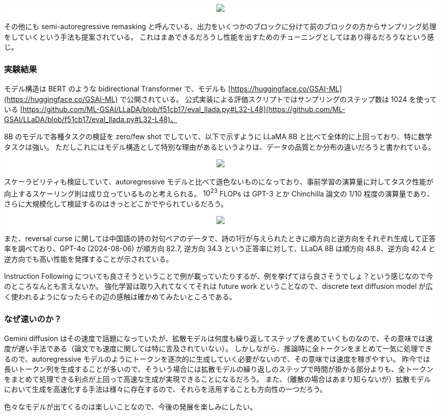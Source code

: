 <div align="center">
<img src="https://imgur.com/4KmuI0e.png" width="900">
</div>

その他にも semi-autoregressive remasking と呼んでいる、出力をいくつかのブロックに分けて前のブロックの方からサンプリング処理をしていくという手法も提案されている。
これはまあできるだろうし性能を出すためのチューニングとしてはあり得るだろうなという感じ。


### 実験結果
モデル構造は BERT のような bidirectional Transformer で、モデルも [https://huggingface.co/GSAI-ML](https://huggingface.co/GSAI-ML) で公開されている。
公式実装による評価スクリプトではサンプリングのステップ数は 1024 を使っている [https://github.com/ML-GSAI/LLaDA/blob/f51cb17/eval_llada.py#L32-L48](https://github.com/ML-GSAI/LLaDA/blob/f51cb17/eval_llada.py#L32-L48)。

8B のモデルで各種タスクの検証を zero/few shot でしていて、以下で示すように LLaMA 8B と比べて全体的に上回っており、特に数学タスクは強い。
ただしこれにはモデル構造として特別な理由があるというよりは、データの品質とか分布の違いだろうと書かれている。

<div align="center">
<img src="https://imgur.com/gl992E5.png" width="500">
</div>

スケーラビリティも検証していて、autoregressive モデルと比べて遜色ないものになっており、事前学習の演算量に対してタスク性能が向上するスケーリング則は成り立っているものと考えられる。
$10^{23}$ FLOPs は GPT-3 とか Chinchilla 論文の $1/10$ 程度の演算量であり、さらに大規模化して検証するのはきっとどこかでやられているだろう。

<div align="center">
<img src="https://imgur.com/vkhtVFs.png" width="800">
</div>

また、reversal curse に関しては中国語の詩の対句ペアのデータで、詩の1行が与えられたときに順方向と逆方向をそれぞれ生成して正答率を調べており、GPT-4o (2024-08-06) が順方向 82.7, 逆方向 34.3 という正答率に対して、LLaDA 8B は順方向 48.8、逆方向 42.4 と逆方向でも高い性能を発揮することが示されている。

Instruction Following についても良さそうということで例が載っていたりするが、例を挙げてほら良さそうでしょ？という感じなので今のところなんとも言えないか。
強化学習は取り入れてなくてそれは future work ということなので、discrete text diffusion model が広く使われるようになったらその辺の感触は確かめてみたいところである。


### なぜ速いのか？
Gemini diffusion はその速度で話題になっていたが、拡散モデルは何度も繰り返してステップを進めていくものなので、その意味では速度が遅い手法である（論文でも速度に関しては特に言及されていない）。
しかしながら、推論時に全トークンをまとめて一気に処理できるので、autoregressive モデルのようにトークンを逐次的に生成していく必要がないので、その意味では速度を稼ぎやすい。
昨今では長いトークン列を生成することが多いので、そういう場合には拡散モデルの繰り返しのステップで時間が掛かる部分よりも、全トークンをまとめて処理できる利点が上回って高速な生成が実現できることになるだろう。
また、（離散の場合はあまり知らないが）拡散モデルにおいて生成を高速化する手法は様々に存在するので、それらを活用することも方向性の一つだろう。

色々なモデルが出てくるのは楽しいことなので、今後の発展を楽しみにしたい。
